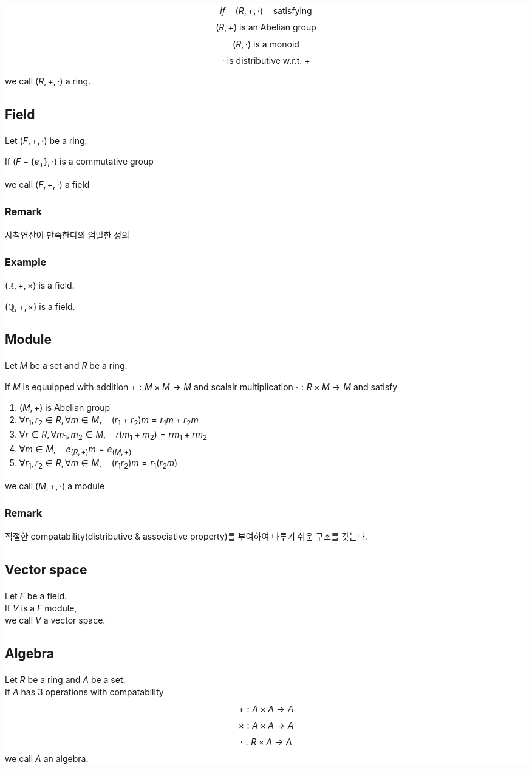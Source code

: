 $$ if \quad (R,+,\cdot) \quad \text {satisfying} $$
$$ (R,+) \text{ is an Abelian group} $$
$$ (R,\cdot) \text { is a monoid } $$
$$ \cdot \text { is distributive w.r.t. } + $$
     
we call $(R,+,\cdot)$ a ring.

## Field
Let $(F,+,\cdot)$ be a ring. 

If $(F-\{e_+\},\cdot)$ is a commutative group  

we call $(F,+,\cdot)$ a field

### Remark
사칙연산이 만족한다의 엄밀한 정의

### Example
$(\mathbb{R},+,\times)$ is a field.  

$(\mathbb{Q},+,\times)$ is a field.

## Module
Let $M$ be a set and $R$ be a ring.  

If $M$ is equuipped with addition $+:M \times M \rightarrow M$ and scalalr multiplication $\cdot: R\times M \rightarrow M$ and satisfy
1. $(M,+)$ is Abelian group
2. $\forall r_1,r_2 \in R, \forall m\in M, \quad (r_1 + r_2)m = r_1m+r_2m$
3. $\forall r \in R, \forall m_1,m_2\in M, \quad r(m_1+m_2) = rm_1+rm_2$
4. $\forall m \in M, \quad e_{(R,+)}m=e_{(M,+)}$
5. $\forall r_1,r_2 \in R, \forall m\in M, \quad (r_1r_2)m = r_1(r_2m)$

we call $(M,+,\cdot)$ a module

### Remark
적절한 compatability(distributive & associative property)를 부여하여 다루기 쉬운 구조를 갖는다.

## Vector space
Let $F$ be a field.  
If $V$ is a $F$ module,  
we call $V$ a vector space.

## Algebra
Let $R$ be a ring and $A$ be a set.  
If $A$ has 3 operations with compatability
$$ +:A \times A \rightarrow A $$
$$ \times:A \times A \rightarrow A $$
$$ \cdot:R \times A \rightarrow A $$
we call $A$ an algebra.
